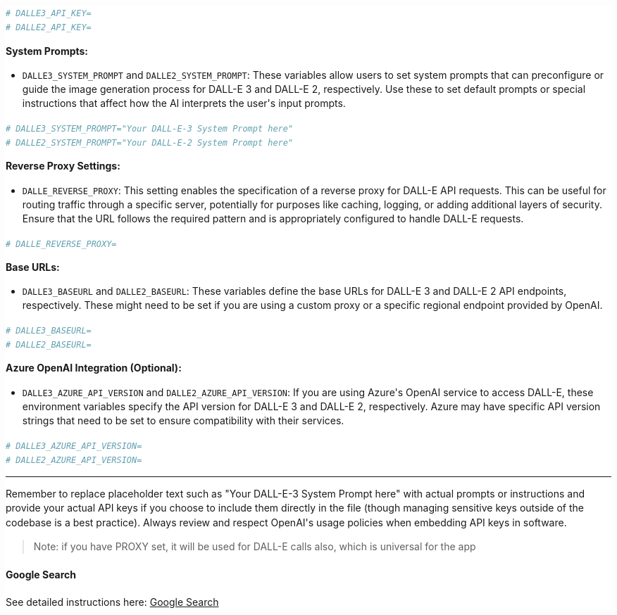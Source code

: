 ```bash
# DALLE3_API_KEY=
# DALLE2_API_KEY=
```

**System Prompts:**
- `DALLE3_SYSTEM_PROMPT` and `DALLE2_SYSTEM_PROMPT`: These variables allow users to set system prompts that can preconfigure or guide the image generation process for DALL-E 3 and DALL-E 2, respectively. Use these to set default prompts or special instructions that affect how the AI interprets the user's input prompts.

```bash
# DALLE3_SYSTEM_PROMPT="Your DALL-E-3 System Prompt here"
# DALLE2_SYSTEM_PROMPT="Your DALL-E-2 System Prompt here"
```

**Reverse Proxy Settings:**
- `DALLE_REVERSE_PROXY`: This setting enables the specification of a reverse proxy for DALL-E API requests. This can be useful for routing traffic through a specific server, potentially for purposes like caching, logging, or adding additional layers of security. Ensure that the URL follows the required pattern and is appropriately configured to handle DALL-E requests.

```bash
# DALLE_REVERSE_PROXY=
```

**Base URLs:**
- `DALLE3_BASEURL` and `DALLE2_BASEURL`: These variables define the base URLs for DALL-E 3 and DALL-E 2 API endpoints, respectively. These might need to be set if you are using a custom proxy or a specific regional endpoint provided by OpenAI.

```bash
# DALLE3_BASEURL=
# DALLE2_BASEURL=
```

**Azure OpenAI Integration (Optional):**
- `DALLE3_AZURE_API_VERSION` and `DALLE2_AZURE_API_VERSION`: If you are using Azure's OpenAI service to access DALL-E, these environment variables specify the API version for DALL-E 3 and DALL-E 2, respectively. Azure may have specific API version strings that need to be set to ensure compatibility with their services.

```bash
# DALLE3_AZURE_API_VERSION=
# DALLE2_AZURE_API_VERSION=
```

---

Remember to replace placeholder text such as "Your DALL-E-3 System Prompt here" with actual prompts or instructions and provide your actual API keys if you choose to include them directly in the file (though managing sensitive keys outside of the codebase is a best practice). Always review and respect OpenAI's usage policies when embedding API keys in software.
> Note: if you have PROXY set, it will be used for DALL-E calls also, which is universal for the app

#### Google Search
See detailed instructions here: [Google Search](../../features/plugins/google_search.md)
